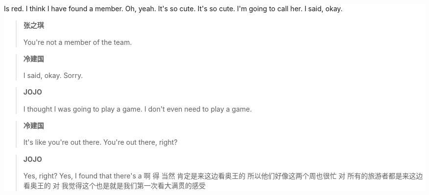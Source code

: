 Is red. I think I have found a member. Oh, yeah. It's so cute. It's so cute. I'm going to call her. I said, okay.</blockquote>
<blockquote><b>张之琪</b>

You're not a member of the team.</blockquote>
<blockquote><b>冷建国</b>

I said, okay. Sorry.</blockquote>
<blockquote><b>JOJO</b>

I thought I was going to play a game. I don't even need to play a game.</blockquote>
<blockquote><b>冷建国</b>

It's like you're out there. You're out there, right?</blockquote>
<blockquote><b>JOJO</b>

Yes, right? Yes, I found that there's a 啊 得 当然 肯定是来这边看奥王的 所以他们好像这两个周也很忙 对 所有的旅游者都是来这边看奥王的 对 我觉得这个也是就是我们第一次看大满贯的感受</blockquote>

